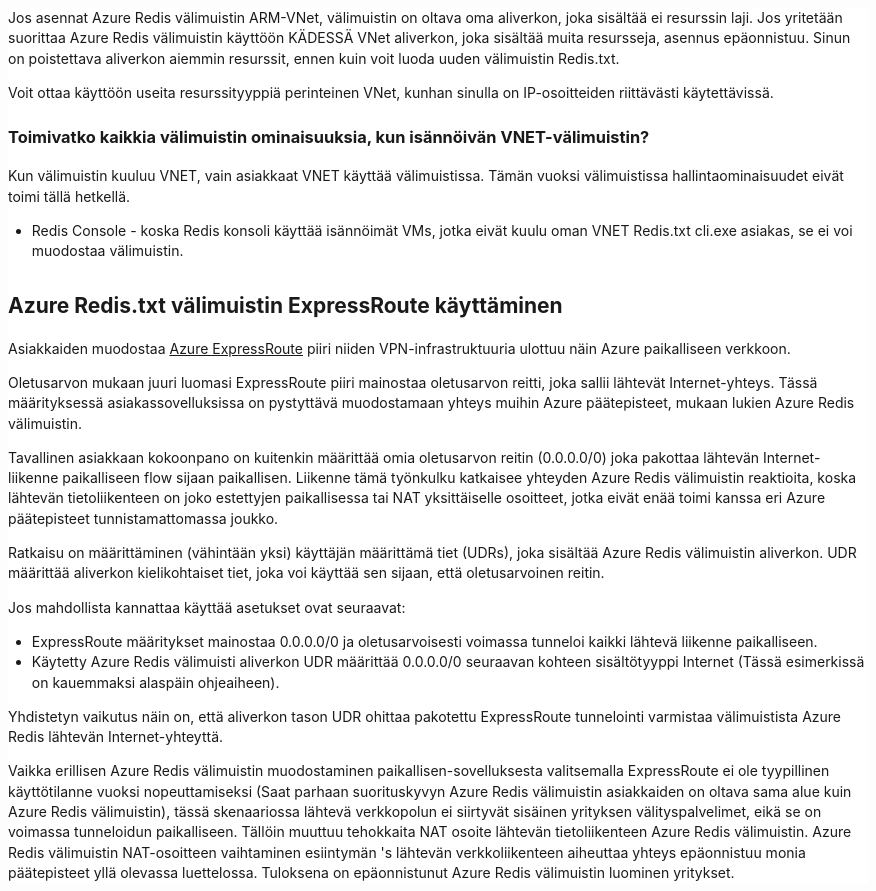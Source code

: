Jos asennat Azure Redis välimuistin ARM-VNet, välimuistin on oltava oma aliverkon, joka sisältää ei resurssin laji. Jos yritetään suorittaa Azure Redis välimuistin käyttöön KÄDESSÄ VNet aliverkon, joka sisältää muita resursseja, asennus epäonnistuu. Sinun on poistettava aliverkon aiemmin resurssit, ennen kuin voit luoda uuden välimuistin Redis.txt.

Voit ottaa käyttöön useita resurssityyppiä perinteinen VNet, kunhan sinulla on IP-osoitteiden riittävästi käytettävissä.

### <a name="do-all-cache-features-work-when-hosting-a-cache-in-a-vnet"></a>Toimivatko kaikkia välimuistin ominaisuuksia, kun isännöivän VNET-välimuistin?

Kun välimuistin kuuluu VNET, vain asiakkaat VNET käyttää välimuistissa. Tämän vuoksi välimuistissa hallintaominaisuudet eivät toimi tällä hetkellä.

-   Redis Console - koska Redis konsoli käyttää isännöimät VMs, jotka eivät kuulu oman VNET Redis.txt cli.exe asiakas, se ei voi muodostaa välimuistin.


## <a name="use-expressroute-with-azure-redis-cache"></a>Azure Redis.txt välimuistin ExpressRoute käyttäminen

Asiakkaiden muodostaa [Azure ExpressRoute](https://azure.microsoft.com/services/expressroute/) piiri niiden VPN-infrastruktuuria ulottuu näin Azure paikalliseen verkkoon. 

Oletusarvon mukaan juuri luomasi ExpressRoute piiri mainostaa oletusarvon reitti, joka sallii lähtevät Internet-yhteys. Tässä määrityksessä asiakassovelluksissa on pystyttävä muodostamaan yhteys muihin Azure päätepisteet, mukaan lukien Azure Redis välimuistin.

Tavallinen asiakkaan kokoonpano on kuitenkin määrittää omia oletusarvon reitin (0.0.0.0/0) joka pakottaa lähtevän Internet-liikenne paikalliseen flow sijaan paikallisen. Liikenne tämä työnkulku katkaisee yhteyden Azure Redis välimuistin reaktioita, koska lähtevän tietoliikenteen on joko estettyjen paikallisessa tai NAT yksittäiselle osoitteet, jotka eivät enää toimi kanssa eri Azure päätepisteet tunnistamattomassa joukko.

Ratkaisu on määrittäminen (vähintään yksi) käyttäjän määrittämä tiet (UDRs), joka sisältää Azure Redis välimuistin aliverkon. UDR määrittää aliverkon kielikohtaiset tiet, joka voi käyttää sen sijaan, että oletusarvoinen reitin.

Jos mahdollista kannattaa käyttää asetukset ovat seuraavat:

- ExpressRoute määritykset mainostaa 0.0.0.0/0 ja oletusarvoisesti voimassa tunneloi kaikki lähtevä liikenne paikalliseen.
- Käytetty Azure Redis välimuisti aliverkon UDR määrittää 0.0.0.0/0 seuraavan kohteen sisältötyyppi Internet (Tässä esimerkissä on kauemmaksi alaspäin ohjeaiheen).

Yhdistetyn vaikutus näin on, että aliverkon tason UDR ohittaa pakotettu ExpressRoute tunnelointi varmistaa välimuistista Azure Redis lähtevän Internet-yhteyttä.

Vaikka erillisen Azure Redis välimuistin muodostaminen paikallisen-sovelluksesta valitsemalla ExpressRoute ei ole tyypillinen käyttötilanne vuoksi nopeuttamiseksi (Saat parhaan suorituskyvyn Azure Redis välimuistin asiakkaiden on oltava sama alue kuin Azure Redis välimuistin), tässä skenaariossa lähtevä verkkopolun ei siirtyvät sisäinen yrityksen välityspalvelimet, eikä se on voimassa tunneloidun paikalliseen. Tällöin muuttuu tehokkaita NAT osoite lähtevän tietoliikenteen Azure Redis välimuistin. Azure Redis välimuistin NAT-osoitteen vaihtaminen esiintymän 's lähtevän verkkoliikenteen aiheuttaa yhteys epäonnistuu monia päätepisteet yllä olevassa luettelossa. Tuloksena on epäonnistunut Azure Redis välimuistin luominen yritykset.
